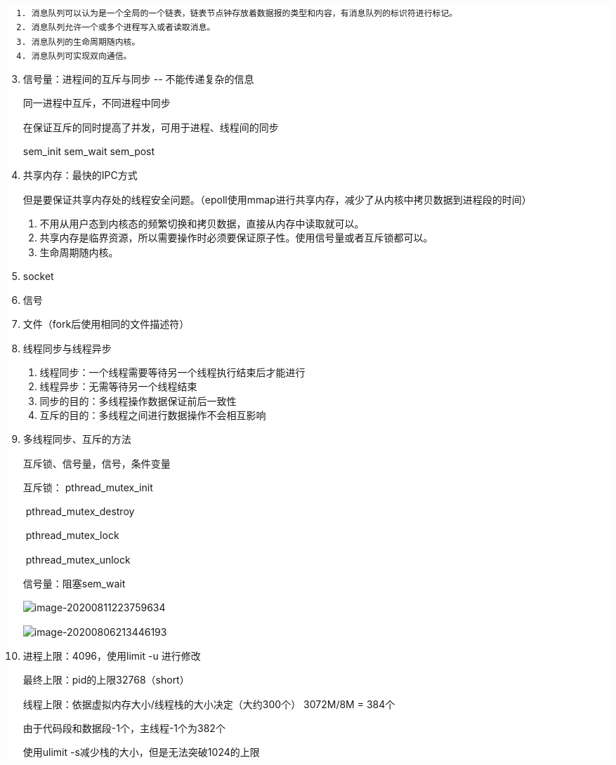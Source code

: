       1. 消息队列可以认为是一个全局的一个链表，链表节点钟存放着数据报的类型和内容，有消息队列的标识符进行标记。
      2. 消息队列允许一个或多个进程写入或者读取消息。
      3. 消息队列的生命周期随内核。
      4. 消息队列可实现双向通信。

   3. 信号量：进程间的互斥与同步 -- 不能传递复杂的信息

      同一进程中互斥，不同进程中同步

      在保证互斥的同时提高了并发，可用于进程、线程间的同步

      sem_init sem_wait sem_post

   4. 共享内存：最快的IPC方式

      但是要保证共享内存处的线程安全问题。（epoll使用mmap进行共享内存，减少了从内核中拷贝数据到进程段的时间）

      1. 不用从用户态到内核态的频繁切换和拷贝数据，直接从内存中读取就可以。
      2. 共享内存是临界资源，所以需要操作时必须要保证原子性。使用信号量或者互斥锁都可以。
      3. 生命周期随内核。

   5. socket

   6. 信号

   7. 文件（fork后使用相同的文件描述符）

6. 线程同步与线程异步

   1. 线程同步：一个线程需要等待另一个线程执行结束后才能进行
   2. 线程异步：无需等待另一个线程结束
   3. 同步的目的：多线程操作数据保证前后一致性
   4. 互斥的目的：多线程之间进行数据操作不会相互影响

7. 多线程同步、互斥的方法

   互斥锁、信号量，信号，条件变量

   互斥锁： pthread_mutex_init

   ​				pthread_mutex_destroy

   ​				pthread_mutex_lock

   ​				pthread_mutex_unlock

   信号量：阻塞sem_wait

   ![image-20200811223759634](C:\Users\10232\AppData\Roaming\Typora\typora-user-images\image-20200811223759634.png)

   ![image-20200806213446193](C:\Users\10232\AppData\Roaming\Typora\typora-user-images\image-20200806213446193.png)

8. 进程上限：4096，使用limit -u 进行修改

   最终上限：pid的上限32768（short）

   线程上限：依据虚拟内存大小/线程栈的大小决定（大约300个）  3072M/8M = 384个

   由于代码段和数据段-1个，主线程-1个为382个

   使用ulimit -s减少栈的大小，但是无法突破1024的上限
